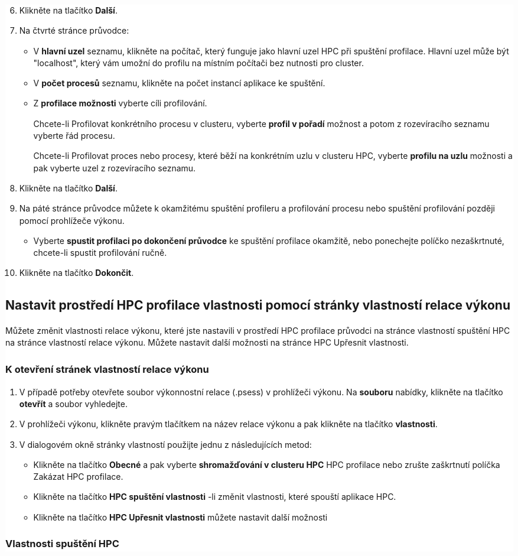 6. Klikněte na tlačítko **Další**.

7. Na čtvrté stránce průvodce:

    - V **hlavní uzel** seznamu, klikněte na počítač, který funguje jako hlavní uzel HPC při spuštění profilace. Hlavní uzel může být "localhost", který vám umožní do profilu na místním počítači bez nutnosti pro cluster.

    - V **počet procesů** seznamu, klikněte na počet instancí aplikace ke spuštění.

    - Z **profilace možnosti** vyberte cíli profilování.

         Chcete-li Profilovat konkrétního procesu v clusteru, vyberte **profil v pořadí** možnost a potom z rozevíracího seznamu vyberte řád procesu.

         Chcete-li Profilovat proces nebo procesy, které běží na konkrétním uzlu v clusteru HPC, vyberte **profilu na uzlu** možnosti a pak vyberte uzel z rozevíracího seznamu.

8. Klikněte na tlačítko **Další**.

9. Na páté stránce průvodce můžete k okamžitému spuštění profileru a profilování procesu nebo spuštění profilování později pomocí prohlížeče výkonu.

    - Vyberte **spustit profilaci po dokončení průvodce** ke spuštění profilace okamžitě, nebo ponechejte políčko nezaškrtnuté, chcete-li spustit profilování ručně.

10. Klikněte na tlačítko **Dokončit**.

## <a name="set-hpc-profiling-properties-by-using-performance-session-property-pages"></a>Nastavit prostředí HPC profilace vlastnosti pomocí stránky vlastností relace výkonu

Můžete změnit vlastnosti relace výkonu, které jste nastavili v prostředí HPC profilace průvodci na stránce vlastností spuštění HPC na stránce vlastností relace výkonu. Můžete nastavit další možnosti na stránce HPC Upřesnit vlastnosti.

### <a name="to-open-the-performance-session-property-pages"></a>K otevření stránek vlastností relace výkonu

1. V případě potřeby otevřete soubor výkonnostní relace (.psess) v prohlížeči výkonu. Na **souboru** nabídky, klikněte na tlačítko **otevřít** a soubor vyhledejte.

2. V prohlížeči výkonu, klikněte pravým tlačítkem na název relace výkonu a pak klikněte na tlačítko **vlastnosti**.

3. V dialogovém okně stránky vlastností použijte jednu z následujících metod:

    - Klikněte na tlačítko **Obecné** a pak vyberte **shromažďování v clusteru HPC** HPC profilace nebo zrušte zaškrtnutí políčka Zakázat HPC profilace.

    - Klikněte na tlačítko **HPC spuštění vlastnosti** -li změnit vlastnosti, které spouští aplikace HPC.

    - Klikněte na tlačítko **HPC Upřesnit vlastnosti** můžete nastavit další možnosti

### <a name="hpc-launch-properties"></a>Vlastnosti spuštění HPC
